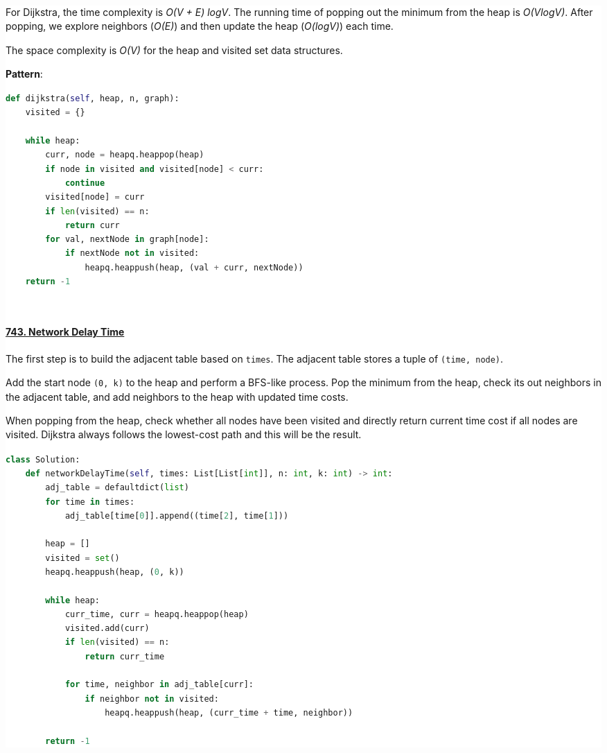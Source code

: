 For Dijkstra, the time complexity is _O(V + E) logV_. The running time of popping out the minimum from the heap is _O(VlogV)_. After popping, we explore neighbors (_O(E)_) and then update the heap (_O(logV)_) each time.

The space complexity is _O(V)_ for the heap and visited set data structures.

**Pattern**:

```python
def dijkstra(self, heap, n, graph):
    visited = {}
    
    while heap:
        curr, node = heapq.heappop(heap)
        if node in visited and visited[node] < curr:
            continue
        visited[node] = curr
        if len(visited) == n:
            return curr
        for val, nextNode in graph[node]:
            if nextNode not in visited:
                heapq.heappush(heap, (val + curr, nextNode))
    return -1
```

&nbsp;

#### [743. Network Delay Time](https://leetcode.com/problems/network-delay-time/description/)

The first step is to build the adjacent table based on `times`. The adjacent table stores a tuple of `(time, node)`.

Add the start node `(0, k)` to the heap and perform a BFS-like process. Pop the minimum from the heap, check its out neighbors in the adjacent table, and add neighbors to the heap with updated time costs.

When popping from the heap, check whether all nodes have been visited and directly return current time cost if all nodes are visited. Dijkstra always follows the lowest-cost path and this will be the result.

```python
class Solution:
    def networkDelayTime(self, times: List[List[int]], n: int, k: int) -> int:
        adj_table = defaultdict(list)
        for time in times:
            adj_table[time[0]].append((time[2], time[1]))
        
        heap = []
        visited = set()
        heapq.heappush(heap, (0, k))
       
        while heap:
            curr_time, curr = heapq.heappop(heap)
            visited.add(curr)
            if len(visited) == n:
                return curr_time
            
            for time, neighbor in adj_table[curr]:
                if neighbor not in visited:
                    heapq.heappush(heap, (curr_time + time, neighbor))
    
        return -1
```
